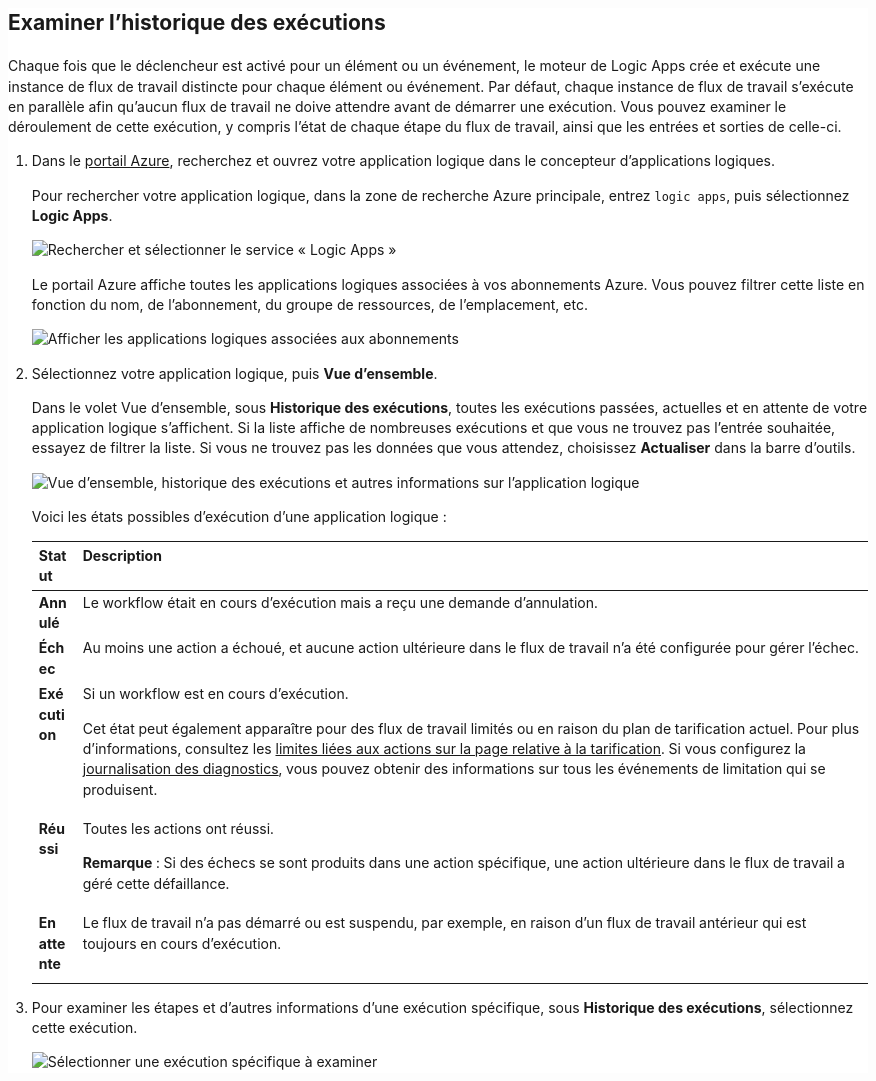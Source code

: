 <a name="review-runs-history"></a>

## <a name="review-runs-history"></a>Examiner l’historique des exécutions

Chaque fois que le déclencheur est activé pour un élément ou un événement, le moteur de Logic Apps crée et exécute une instance de flux de travail distincte pour chaque élément ou événement. Par défaut, chaque instance de flux de travail s’exécute en parallèle afin qu’aucun flux de travail ne doive attendre avant de démarrer une exécution. Vous pouvez examiner le déroulement de cette exécution, y compris l’état de chaque étape du flux de travail, ainsi que les entrées et sorties de celle-ci.

1. Dans le [portail Azure](https://portal.azure.com), recherchez et ouvrez votre application logique dans le concepteur d’applications logiques.

   Pour rechercher votre application logique, dans la zone de recherche Azure principale, entrez `logic apps`, puis sélectionnez **Logic Apps**.

   ![Rechercher et sélectionner le service « Logic Apps »](./media/monitor-logic-apps/find-your-logic-app.png)

   Le portail Azure affiche toutes les applications logiques associées à vos abonnements Azure. Vous pouvez filtrer cette liste en fonction du nom, de l’abonnement, du groupe de ressources, de l’emplacement, etc.

   ![Afficher les applications logiques associées aux abonnements](./media/monitor-logic-apps/logic-apps-list-in-subscription.png)

1. Sélectionnez votre application logique, puis **Vue d’ensemble**.

   Dans le volet Vue d’ensemble, sous **Historique des exécutions**, toutes les exécutions passées, actuelles et en attente de votre application logique s’affichent. Si la liste affiche de nombreuses exécutions et que vous ne trouvez pas l’entrée souhaitée, essayez de filtrer la liste. Si vous ne trouvez pas les données que vous attendez, choisissez **Actualiser** dans la barre d’outils.

   ![Vue d’ensemble, historique des exécutions et autres informations sur l’application logique](./media/monitor-logic-apps/overview-pane-logic-app-details-run-history.png)

   Voici les états possibles d’exécution d’une application logique :

   | Statut | Description |
   |--------|-------------|
   | **Annulé** | Le workflow était en cours d’exécution mais a reçu une demande d’annulation. |
   | **Échec** | Au moins une action a échoué, et aucune action ultérieure dans le flux de travail n’a été configurée pour gérer l’échec. |
   | **Exécution** | Si un workflow est en cours d’exécution. <p>Cet état peut également apparaître pour des flux de travail limités ou en raison du plan de tarification actuel. Pour plus d’informations, consultez les [limites liées aux actions sur la page relative à la tarification](https://azure.microsoft.com/pricing/details/logic-apps/). Si vous configurez la [journalisation des diagnostics](../logic-apps/monitor-logic-apps.md), vous pouvez obtenir des informations sur tous les événements de limitation qui se produisent. |
   | **Réussi** | Toutes les actions ont réussi. <p>**Remarque** : Si des échecs se sont produits dans une action spécifique, une action ultérieure dans le flux de travail a géré cette défaillance. |
   | **En attente** | Le flux de travail n’a pas démarré ou est suspendu, par exemple, en raison d’un flux de travail antérieur qui est toujours en cours d’exécution. |
   |||

1. Pour examiner les étapes et d’autres informations d’une exécution spécifique, sous **Historique des exécutions**, sélectionnez cette exécution.

   ![Sélectionner une exécution spécifique à examiner](./media/monitor-logic-apps/select-specific-logic-app-run.png)
